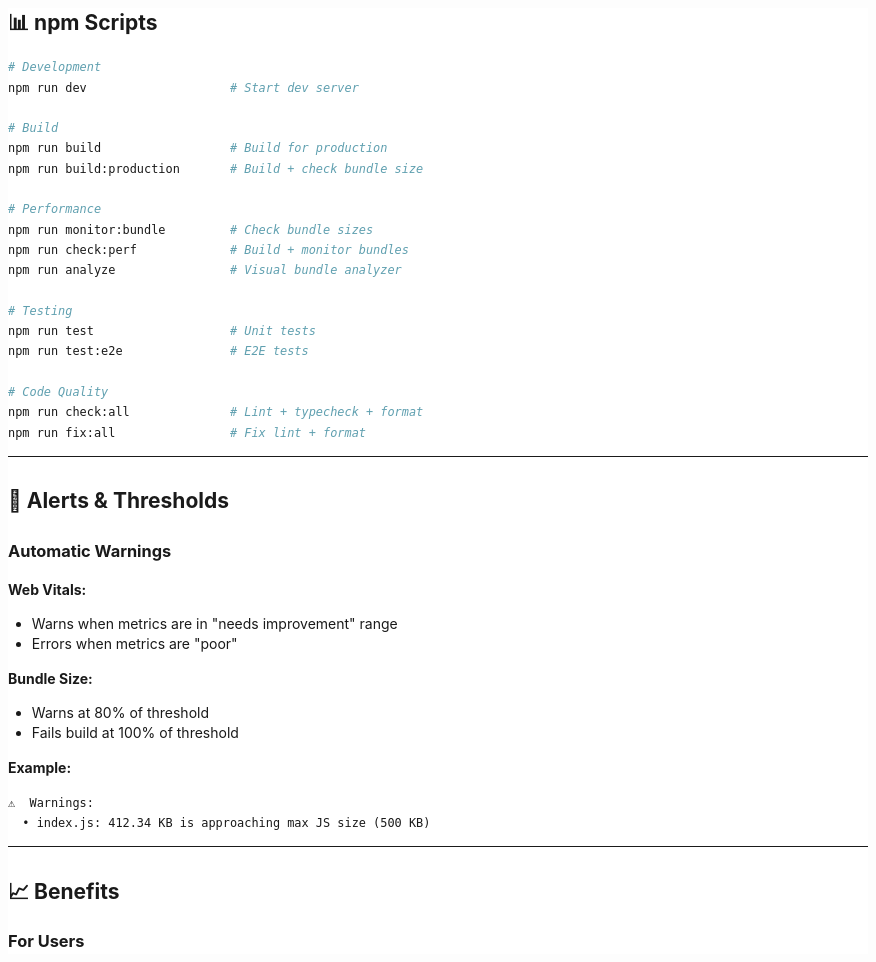 ## 📊 npm Scripts

```bash
# Development
npm run dev                    # Start dev server

# Build
npm run build                  # Build for production
npm run build:production       # Build + check bundle size

# Performance
npm run monitor:bundle         # Check bundle sizes
npm run check:perf             # Build + monitor bundles
npm run analyze                # Visual bundle analyzer

# Testing
npm run test                   # Unit tests
npm run test:e2e               # E2E tests

# Code Quality
npm run check:all              # Lint + typecheck + format
npm run fix:all                # Fix lint + format
```

---

## 🚨 Alerts & Thresholds

### Automatic Warnings

**Web Vitals:**

- Warns when metrics are in "needs improvement" range
- Errors when metrics are "poor"

**Bundle Size:**

- Warns at 80% of threshold
- Fails build at 100% of threshold

**Example:**

```
⚠️  Warnings:
  • index.js: 412.34 KB is approaching max JS size (500 KB)
```

---

## 📈 Benefits

### For Users
